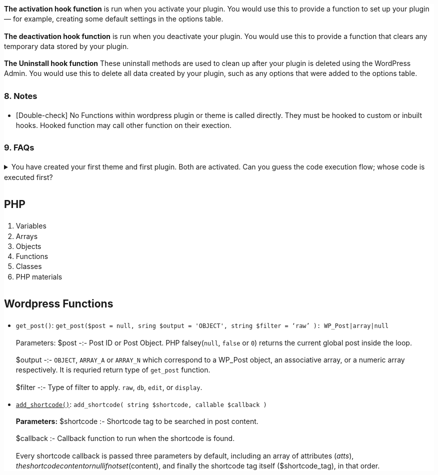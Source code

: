 **The activation hook function** is run when you activate your plugin. You would use this to provide a function to set up your plugin — for example, creating some default settings in the options table.

**The deactivation hook function** is run when you deactivate your plugin. You would use this to provide a function that clears any temporary data stored by your plugin.

**The Uninstall hook function** These uninstall methods are used to clean up after your plugin is deleted using the WordPress Admin. You would use this to delete all data created by your plugin, such as any options that were added to the options table.

### 8. Notes

-   [Double-check] No Functions within wordpress plugin or theme is called directly. They must be hooked to custom or inbuilt hooks. Hooked function may call other function on their exection.

### 9. FAQs

<details><summary>You have created your first theme and first plugin. Both are activated. Can you guess the code execution flow; whose code is executed first?</summary></details>

## PHP

1. Variables
2. Arrays
3. Objects
4. Functions
5. Classes
6. PHP materials

## Wordpress Functions

-   `get_post()`:
    `get_post($post = null, sring $output = 'OBJECT', string $filter = ‘raw’ ): WP_Post|array|null`

    Parameters:
    $post -:- Post ID or Post Object. PHP falsey(`null`, `false` or `0`) returns the current global post inside the loop.

    $output -:- `OBJECT`, `ARRAY_A` or `ARRAY_N` which correspond to a WP_Post object, an associative array, or a numeric array respectively. It is requried return type of `get_post` function.

    $filter -:- Type of filter to apply. `raw`, `db`, `edit`, or `display`.

-   [`add_shortcode()`](https://developer.wordpress.org/reference/functions/add_shortcode/):
    `add_shortcode( string $shortcode, callable $callback )`

    **Parameters:**
    $shortcode :- Shortcode tag to be searched in post content.

    $callback :- Callback function to run when the shortcode is found.

    Every shortcode callback is passed three parameters by default, including an array of attributes ($atts), the shortcode content or null if not set ($content), and finally the shortcode tag itself ($shortcode_tag), in that order.

